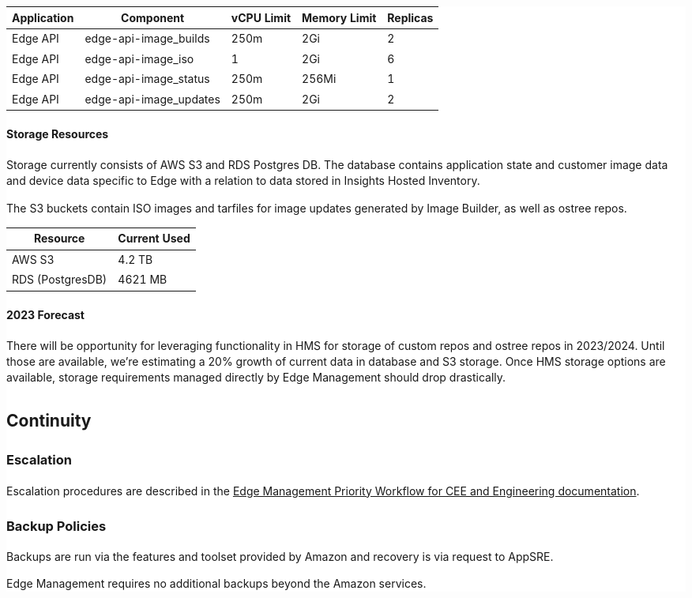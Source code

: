 | Application      | Component |vCPU Limit | Memory Limit | Replicas |
| ----------- | ----------- | ----------- | ----------- | ----------- |
| Edge API      | edge-api-image_builds      | 250m | 2Gi | 2 |
| Edge API      | edge-api-image_iso      | 1 | 2Gi | 6 |
| Edge API      | edge-api-image_status      | 250m | 256Mi | 1 |
| Edge API      | edge-api-image_updates       | 250m | 2Gi | 2 |


#### Storage Resources
Storage currently consists of AWS S3 and RDS Postgres DB.
The database contains application state and customer image data and device data specific to Edge with a relation to data stored in Insights Hosted Inventory.

The S3 buckets contain ISO images and tarfiles for image updates generated by Image Builder, as well as ostree repos.

| Resource | Current Used |
|----------|-------------------|
| AWS S3   | 4.2 TB            |
| RDS (PostgresDB) | 4621 MB   |


#### 2023 Forecast
There will be opportunity for leveraging functionality in HMS for storage of custom repos and ostree repos in 2023/2024. Until those are available, we’re estimating a 20% growth of current data in database and S3 storage. Once HMS storage options are available, storage requirements managed directly by Edge Management should drop drastically.

## Continuity

### Escalation
Escalation procedures are described in the [Edge Management Priority Workflow for CEE and Engineering documentation](https://docs.google.com/document/d/1POWuLTD00c_SAXTf6VXf5xX5Ka5eFb3iKLsszMqR5tU/edit).

### Backup Policies
Backups are run via the features and toolset provided by Amazon and recovery is via request to AppSRE.

Edge Management requires no additional backups beyond the Amazon services.
